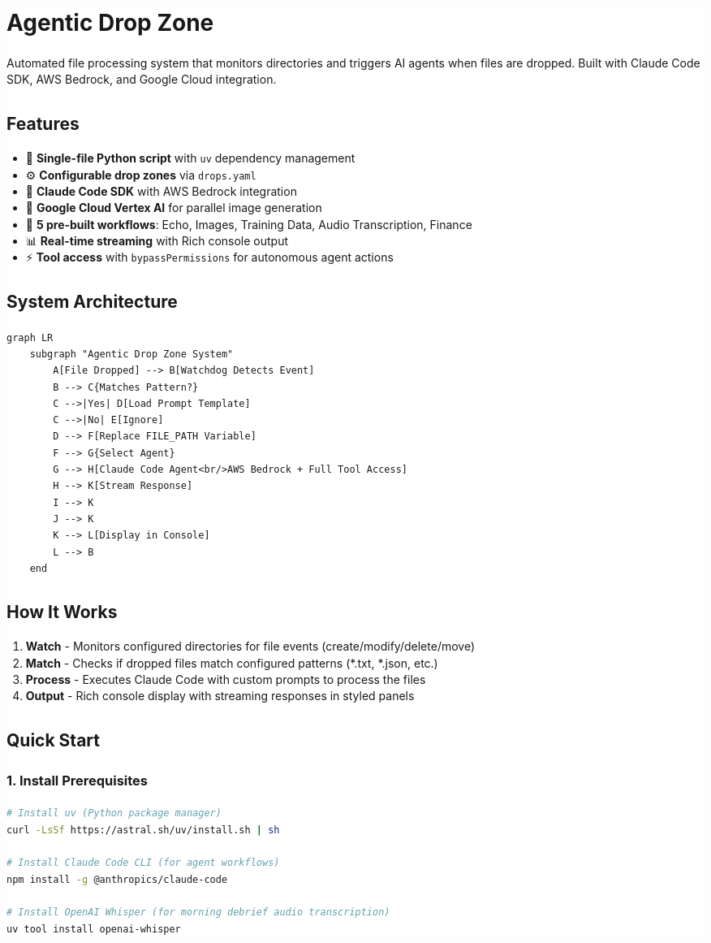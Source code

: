 # Agentic Drop Zone

Automated file processing system that monitors directories and triggers AI agents when files are dropped. Built with Claude Code SDK, AWS Bedrock, and Google Cloud integration.

## Features

- 📝 **Single-file Python script** with `uv` dependency management
- ⚙️ **Configurable drop zones** via `drops.yaml`
- 🤖 **Claude Code SDK** with AWS Bedrock integration
- 🎨 **Google Cloud Vertex AI** for parallel image generation
- 🚀 **5 pre-built workflows**: Echo, Images, Training Data, Audio Transcription, Finance
- 📊 **Real-time streaming** with Rich console output
- ⚡ **Tool access** with `bypassPermissions` for autonomous agent actions

## System Architecture

```mermaid
graph LR
    subgraph "Agentic Drop Zone System"
        A[File Dropped] --> B[Watchdog Detects Event]
        B --> C{Matches Pattern?}
        C -->|Yes| D[Load Prompt Template]
        C -->|No| E[Ignore]
        D --> F[Replace FILE_PATH Variable]
        F --> G{Select Agent}
        G --> H[Claude Code Agent<br/>AWS Bedrock + Full Tool Access]
        H --> K[Stream Response]
        I --> K
        J --> K
        K --> L[Display in Console]
        L --> B
    end
```


## How It Works

1. **Watch** - Monitors configured directories for file events (create/modify/delete/move)
2. **Match** - Checks if dropped files match configured patterns (*.txt, *.json, etc.)
3. **Process** - Executes Claude Code with custom prompts to process the files
4. **Output** - Rich console display with streaming responses in styled panels

## Quick Start

### 1. **Install Prerequisites**
```bash
# Install uv (Python package manager)
curl -LsSf https://astral.sh/uv/install.sh | sh

# Install Claude Code CLI (for agent workflows)
npm install -g @anthropics/claude-code

# Install OpenAI Whisper (for morning debrief audio transcription)
uv tool install openai-whisper
```
